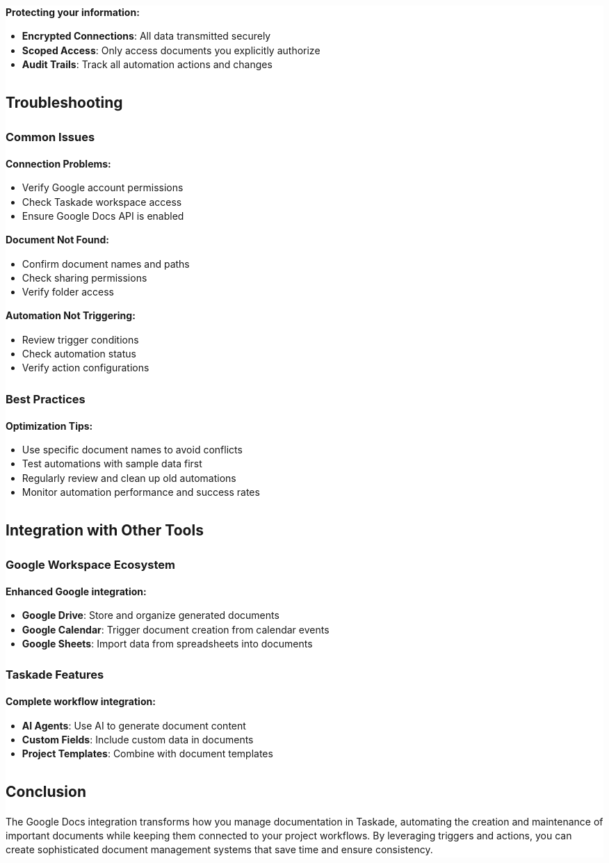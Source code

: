 **Protecting your information:**

- **Encrypted Connections**: All data transmitted securely
- **Scoped Access**: Only access documents you explicitly authorize
- **Audit Trails**: Track all automation actions and changes

## Troubleshooting

### Common Issues

**Connection Problems:**
- Verify Google account permissions
- Check Taskade workspace access
- Ensure Google Docs API is enabled

**Document Not Found:**
- Confirm document names and paths
- Check sharing permissions
- Verify folder access

**Automation Not Triggering:**
- Review trigger conditions
- Check automation status
- Verify action configurations

### Best Practices

**Optimization Tips:**
- Use specific document names to avoid conflicts
- Test automations with sample data first
- Regularly review and clean up old automations
- Monitor automation performance and success rates

## Integration with Other Tools

### Google Workspace Ecosystem

**Enhanced Google integration:**
- **Google Drive**: Store and organize generated documents
- **Google Calendar**: Trigger document creation from calendar events
- **Google Sheets**: Import data from spreadsheets into documents

### Taskade Features

**Complete workflow integration:**
- **AI Agents**: Use AI to generate document content
- **Custom Fields**: Include custom data in documents
- **Project Templates**: Combine with document templates

## Conclusion

The Google Docs integration transforms how you manage documentation in Taskade, automating the creation and maintenance of important documents while keeping them connected to your project workflows. By leveraging triggers and actions, you can create sophisticated document management systems that save time and ensure consistency.

